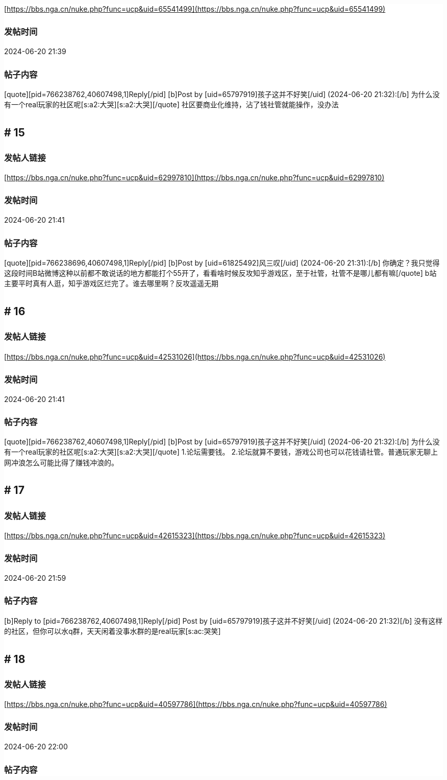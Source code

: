 [https://bbs.nga.cn/nuke.php?func=ucp&uid=65541499](https://bbs.nga.cn/nuke.php?func=ucp&uid=65541499)
### 发帖时间
2024-06-20 21:39
### 帖子内容
[quote][pid=766238762,40607498,1]Reply[/pid] [b]Post by [uid=65797919]孩子这并不好笑[/uid] (2024-06-20 21:32):[/b]
为什么没有一个real玩家的社区呢[s:a2:大哭][s:a2:大哭][/quote]
社区要商业化维持，沾了钱社管就能操作，没办法
## \# 15
### 发帖人链接
[https://bbs.nga.cn/nuke.php?func=ucp&uid=62997810](https://bbs.nga.cn/nuke.php?func=ucp&uid=62997810)
### 发帖时间
2024-06-20 21:41
### 帖子内容
[quote][pid=766238696,40607498,1]Reply[/pid] [b]Post by [uid=61825492]风三叹[/uid] (2024-06-20 21:31):[/b]
你确定？我只觉得这段时间B站微博这种以前都不敢说话的地方都能打个55开了，看看啥时候反攻知乎游戏区，至于社管，社管不是哪儿都有嘛[/quote]
b站主要平时真有人逛，知乎游戏区烂完了。谁去哪里啊？反攻遥遥无期
## \# 16
### 发帖人链接
[https://bbs.nga.cn/nuke.php?func=ucp&uid=42531026](https://bbs.nga.cn/nuke.php?func=ucp&uid=42531026)
### 发帖时间
2024-06-20 21:41
### 帖子内容
[quote][pid=766238762,40607498,1]Reply[/pid] [b]Post by [uid=65797919]孩子这并不好笑[/uid] (2024-06-20 21:32):[/b]
为什么没有一个real玩家的社区呢[s:a2:大哭][s:a2:大哭][/quote]
1.论坛需要钱。
2.论坛就算不要钱，游戏公司也可以花钱请社管。普通玩家无聊上网冲浪怎么可能比得了赚钱冲浪的。
## \# 17
### 发帖人链接
[https://bbs.nga.cn/nuke.php?func=ucp&uid=42615323](https://bbs.nga.cn/nuke.php?func=ucp&uid=42615323)
### 发帖时间
2024-06-20 21:59
### 帖子内容
[b]Reply to [pid=766238762,40607498,1]Reply[/pid] Post by [uid=65797919]孩子这并不好笑[/uid] (2024-06-20 21:32)[/b]
没有这样的社区，但你可以水q群，天天闲着没事水群的是real玩家[s:ac:哭笑]
## \# 18
### 发帖人链接
[https://bbs.nga.cn/nuke.php?func=ucp&uid=40597786](https://bbs.nga.cn/nuke.php?func=ucp&uid=40597786)
### 发帖时间
2024-06-20 22:00
### 帖子内容